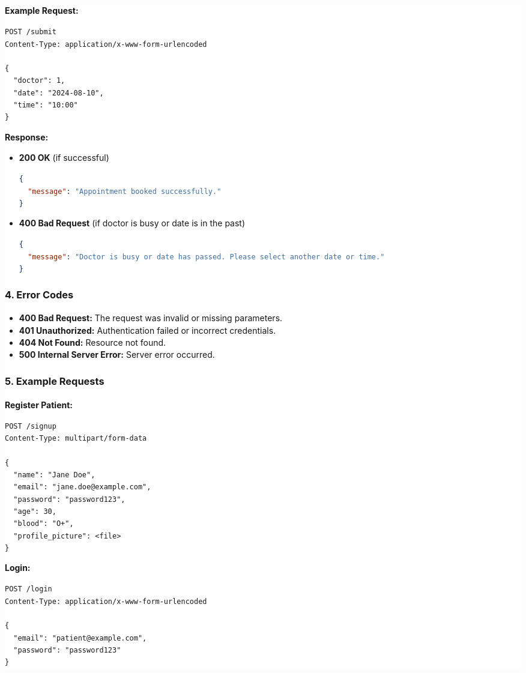 **Example Request:**
```http
POST /submit
Content-Type: application/x-www-form-urlencoded

{
  "doctor": 1,
  "date": "2024-08-10",
  "time": "10:00"
}
```

**Response:**
- **200 OK** (if successful)
  ```json
  {
    "message": "Appointment booked successfully."
  }
  ```
- **400 Bad Request** (if doctor is busy or date is in the past)
  ```json
  {
    "message": "Doctor is busy or date has passed. Please select another date or time."
  }
  ```

### 4. Error Codes

- **400 Bad Request:** The request was invalid or missing parameters.
- **401 Unauthorized:** Authentication failed or incorrect credentials.
- **404 Not Found:** Resource not found.
- **500 Internal Server Error:** Server error occurred.

### 5. Example Requests

**Register Patient:**
```http
POST /signup
Content-Type: multipart/form-data

{
  "name": "Jane Doe",
  "email": "jane.doe@example.com",
  "password": "password123",
  "age": 30,
  "blood": "O+",
  "profile_picture": <file>
}
```

**Login:**
```http
POST /login
Content-Type: application/x-www-form-urlencoded

{
  "email": "patient@example.com",
  "password": "password123"
}
```



